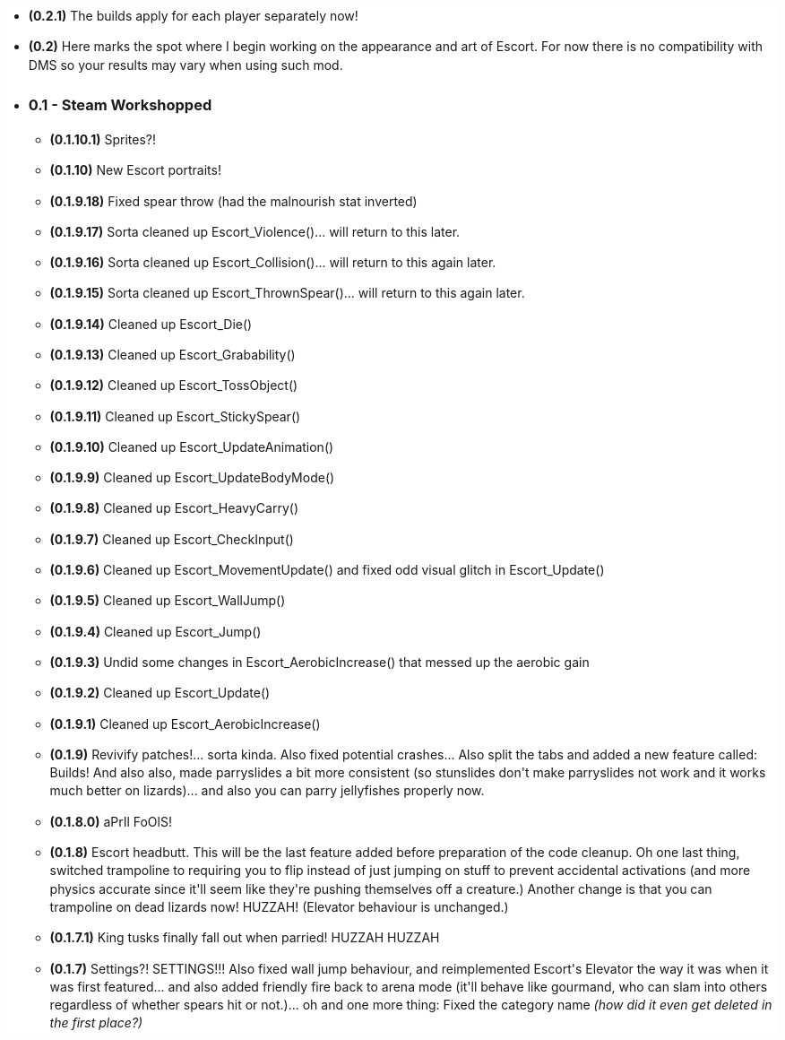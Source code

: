   * **(0.2.1)** The builds apply for each player separately now!

  * **(0.2)** Here marks the spot where I begin working on the appearance and art of Escort. For now there is no compatibility with DMS so your results may vary when using such mod.

* ### 0.1 - Steam Workshopped
  * **(0.1.10.1)** Sprites?!

  * **(0.1.10)** New Escort portraits!

  * **(0.1.9.18)** Fixed spear throw (had the malnourish stat inverted)

  * **(0.1.9.17)** Sorta cleaned up Escort_Violence()... will return to this later.

  * **(0.1.9.16)** Sorta cleaned up Escort_Collision()... will return to this again later.

  * **(0.1.9.15)** Sorta cleaned up Escort_ThrownSpear()... will return to this again later.

  * **(0.1.9.14)** Cleaned up Escort_Die()

  * **(0.1.9.13)** Cleaned up Escort_Grabability()

  * **(0.1.9.12)** Cleaned up Escort_TossObject()

  * **(0.1.9.11)** Cleaned up Escort_StickySpear()

  * **(0.1.9.10)** Cleaned up Escort_UpdateAnimation()

  * **(0.1.9.9)** Cleaned up Escort_UpdateBodyMode()

  * **(0.1.9.8)** Cleaned up Escort_HeavyCarry()

  * **(0.1.9.7)** Cleaned up Escort_CheckInput()

  * **(0.1.9.6)** Cleaned up Escort_MovementUpdate() and fixed odd visual glitch in Escort_Update()

  * **(0.1.9.5)** Cleaned up Escort_WallJump()

  * **(0.1.9.4)** Cleaned up Escort_Jump()

  * **(0.1.9.3)** Undid some changes in Escort_AerobicIncrease() that messed up the aerobic gain

  * **(0.1.9.2)** Cleaned up Escort_Update()

  * **(0.1.9.1)** Cleaned up Escort_AerobicIncrease()

  * **(0.1.9)** Revivify patches!... sorta kinda. Also fixed potential crashes... Also split the tabs and added a new feature called: Builds! And also also, made parryslides a bit more consistent (so stunslides don't make parryslides not work and it works much better on lizards)... and also you can parry jellyfishes properly now.

  * **(0.1.8.0)** aPrIl FoOlS!

  * **(0.1.8)** Escort headbutt. This will be the last feature added before preparation of the code cleanup. Oh one last thing, switched trampoline to requiring you to flip instead of just jumping on stuff to prevent accidental activations (and more physics accurate since it'll seem like they're pushing themselves off a creature.) Another change is that you can trampoline on dead lizards now! HUZZAH! (Elevator behaviour is unchanged.)

  * **(0.1.7.1)** King tusks finally fall out when parried! HUZZAH HUZZAH

  * **(0.1.7)** Settings?! SETTINGS!!! Also fixed wall jump behaviour, and reimplemented Escort's Elevator the way it was when it was first featured... and also added friendly fire back to arena mode (it'll behave like gourmand, who can slam into others regardless of whether spears hit or not.)... oh and one more thing: Fixed the category name *(how did it even get deleted in the first place?)*
